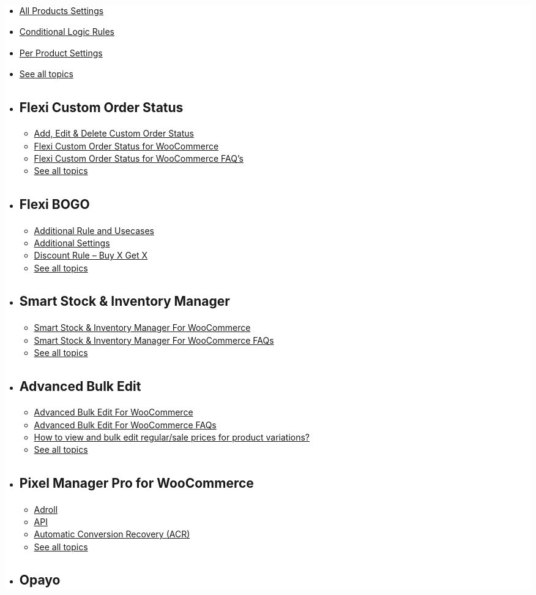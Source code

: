 

  - [All Products Settings](https://woocommerce.com/document/all-products-settings/)
  - [Conditional Logic Rules](https://woocommerce.com/document/conditional-logic-rules/)
  - [Per Product Settings](https://woocommerce.com/document/per-product-settings/)
  - [See all topics](https://woocommerce.com/documentation/products/extensions/product-input-fields/)
- ## Flexi Custom Order Status



  - [Add, Edit & Delete Custom Order Status](https://woocommerce.com/document/flexi-custom-order-status/add-edit-delete-custom-order-status/)
  - [Flexi Custom Order Status for WooCommerce](https://woocommerce.com/document/flexi-custom-order-status/)
  - [Flexi Custom Order Status for WooCommerce FAQ’s](https://woocommerce.com/document/flexi-custom-order-status/flexi-custom-order-status-faqs/)
  - [See all topics](https://woocommerce.com/documentation/products/extensions/flexi-custom-order-status/)
- ## Flexi BOGO



  - [Additional Rule and Usecases](https://woocommerce.com/document/additional-rule-and-usecases/)
  - [Additional Settings](https://woocommerce.com/document/additional-settings/)
  - [Discount Rule – Buy X Get X](https://woocommerce.com/document/discount-rule-buy-x-get-x/)
  - [See all topics](https://woocommerce.com/documentation/products/extensions/flexi-bogo/)
- ## Smart Stock & Inventory Manager



  - [Smart Stock & Inventory Manager For WooCommerce](https://woocommerce.com/document/smart-stock-inventory-manager/)
  - [Smart Stock & Inventory Manager For WooCommerce FAQs](https://woocommerce.com/document/smart-stock-inventory-manager/faqs/)
  - [See all topics](https://woocommerce.com/documentation/products/extensions/smart-stock-inventory-manager/)
- ## Advanced Bulk Edit



  - [Advanced Bulk Edit For WooCommerce](https://woocommerce.com/document/advanced-bulk-edit/)
  - [Advanced Bulk Edit For WooCommerce FAQs](https://woocommerce.com/document/advanced-bulk-edit/faqs/)
  - [How to view and bulk edit regular/sale prices for product variations?](https://woocommerce.com/document/advanced-bulk-edit/how-to-view-and-bulk-edit-product-regular-or-sale-prices-for-variations/)
  - [See all topics](https://woocommerce.com/documentation/products/extensions/advanced-bulk-edit/)
- ## Pixel Manager Pro for WooCommerce



  - [Adroll](https://woocommerce.com/document/pixel-manager-pro-for-woocommerce/pmw-plugin-configuration/adroll/)
  - [API](https://woocommerce.com/document/pixel-manager-pro-for-woocommerce/consent-management/api-3/)
  - [Automatic Conversion Recovery (ACR)](https://woocommerce.com/document/pixel-manager-pro-for-woocommerce/features/automatic-conversion-recovery-acr/)
  - [See all topics](https://woocommerce.com/documentation/products/extensions/pixel-manager-pro-for-woocommerce/)
- ## Opayo
